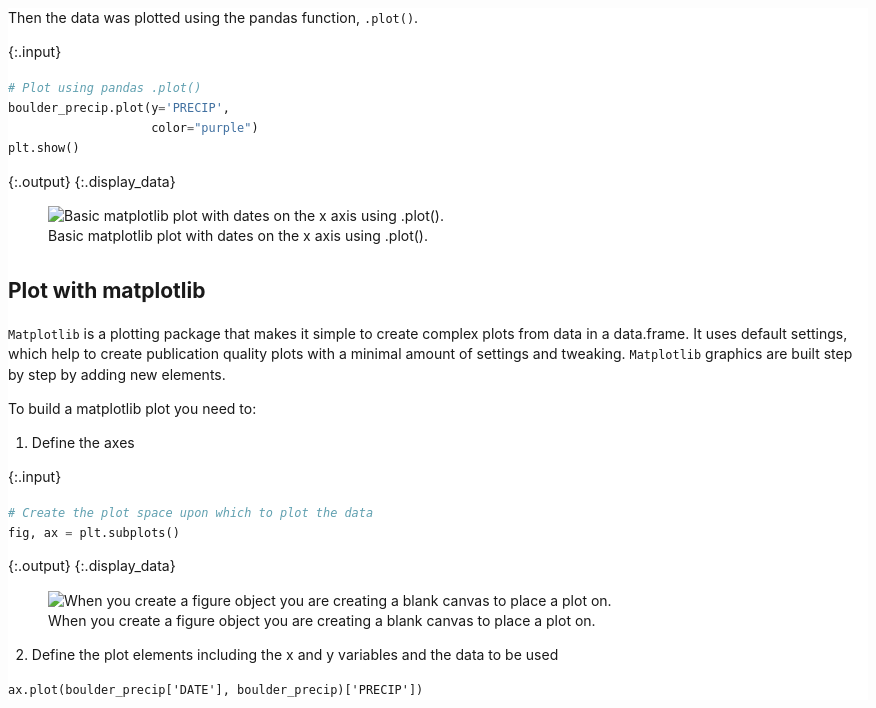 



Then the data was plotted using the pandas function, `.plot()`.

{:.input}
```python
# Plot using pandas .plot()
boulder_precip.plot(y='PRECIP',
                    color="purple")
plt.show()
```

{:.output}
{:.display_data}

<figure>

<img src = "{{ site.url }}/images/courses/earth-analytics-python/04-intro-to-python-and-time-series-data/python-basics-review/2018-02-05-py05-intro-to-matplotlib-plotting-python/2018-02-05-py05-intro-to-matplotlib-plotting-python_7_0.png" alt = "Basic matplotlib plot with dates on the x axis using .plot().">
<figcaption>Basic matplotlib plot with dates on the x axis using .plot().</figcaption>

</figure>




## Plot with matplotlib

`Matplotlib` is a plotting package that makes it simple to create complex plots
from data in a data.frame. It uses default settings, which help to create
publication quality plots with a minimal amount of settings and tweaking.
`Matplotlib` graphics are built step by step by adding new elements.

To build a matplotlib plot you need to:

1. Define the axes 

{:.input}
```python
# Create the plot space upon which to plot the data
fig, ax = plt.subplots()
```

{:.output}
{:.display_data}

<figure>

<img src = "{{ site.url }}/images/courses/earth-analytics-python/04-intro-to-python-and-time-series-data/python-basics-review/2018-02-05-py05-intro-to-matplotlib-plotting-python/2018-02-05-py05-intro-to-matplotlib-plotting-python_9_0.png" alt = "When you create a figure object you are creating a blank canvas to place a plot on.">
<figcaption>When you create a figure object you are creating a blank canvas to place a plot on.</figcaption>

</figure>




2. Define the plot elements including the x and y variables and the data to be used

`ax.plot(boulder_precip['DATE'], boulder_precip)['PRECIP'])`
